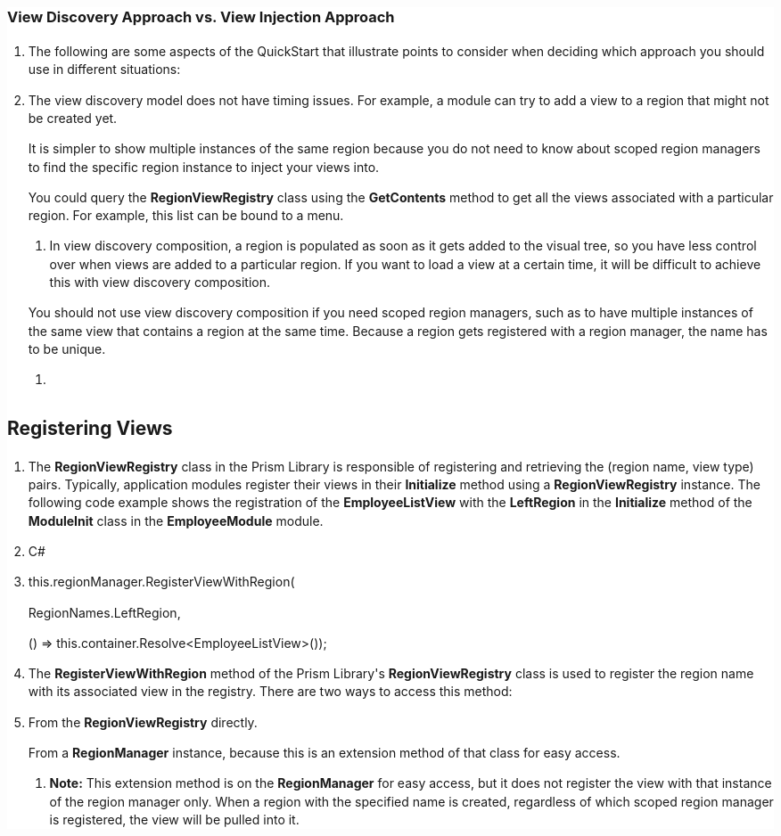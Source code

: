 ### View Discovery Approach vs. View Injection Approach

1.  The following are some aspects of the QuickStart that illustrate points to consider when deciding which approach you should use in different situations:



1.  The view discovery model does not have timing issues. For example, a module can try to add a view to a region that might not be created yet.

    It is simpler to show multiple instances of the same region because you do not need to know about scoped region managers to find the specific region instance to inject your views into.

    You could query the **RegionViewRegistry** class using the **GetContents** method to get all the views associated with a particular region. For example, this list can be bound to a menu.

    1.  In view discovery composition, a region is populated as soon as it gets added to the visual tree, so you have less control over when views are added to a particular region. If you want to load a view at a certain time, it will be difficult to achieve this with view discovery composition.

    You should not use view discovery composition if you need scoped region managers, such as to have multiple instances of the same view that contains a region at the same time. Because a region gets registered with a region manager, the name has to be unique.

    1.  

Registering Views
-----------------

1.  The **RegionViewRegistry** class in the Prism Library is responsible of registering and retrieving the (region name, view type) pairs. Typically, application modules register their views in their **Initialize** method using a **RegionViewRegistry** instance. The following code example shows the registration of the **EmployeeListView** with the **LeftRegion** in the **Initialize** method of the **ModuleInit** class in the **EmployeeModule** module.



1.  C\#



1.  this.regionManager.RegisterViewWithRegion(

    RegionNames.LeftRegion,

    () =&gt; this.container.Resolve&lt;EmployeeListView&gt;());



1.  The **RegisterViewWithRegion** method of the Prism Library's **RegionViewRegistry** class is used to register the region name with its associated view in the registry. There are two ways to access this method:



1.  From the **RegionViewRegistry** directly.

    From a **RegionManager** instance, because this is an extension method of that class for easy access.

    1.  **Note:** This extension method is on the **RegionManager** for easy access, but it does not register the view with that instance of the region manager only. When a region with the specified name is created, regardless of which scoped region manager is registered, the view will be pulled into it.
